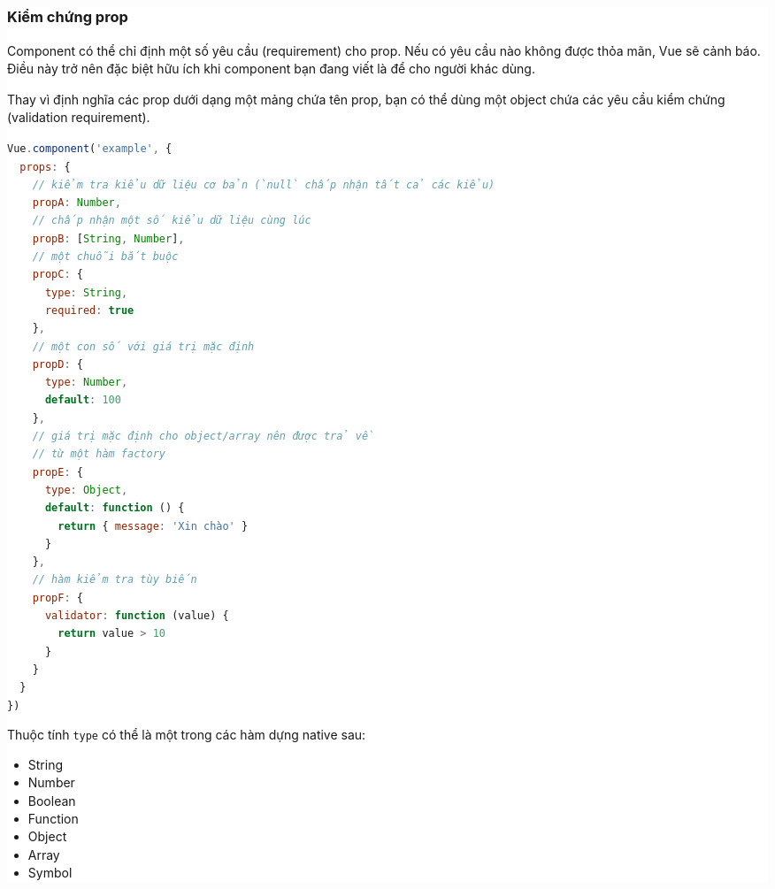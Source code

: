 ### Kiểm chứng prop

Component có thể chỉ định một số yêu cầu (requirement) cho prop. Nếu có yêu cầu nào không được thỏa mãn, Vue sẽ cảnh báo. Điều này trở nên đặc biệt hữu ích khi component bạn đang viết là để cho người khác dùng.

Thay vì định nghĩa các prop dưới dạng một mảng chứa tên prop, bạn có thể dùng một object chứa các yêu cầu kiểm chứng (validation requirement).

``` js
Vue.component('example', {
  props: {
    // kiểm tra kiểu dữ liệu cơ bản (`null` chấp nhận tất cả các kiểu)
    propA: Number,
    // chấp nhận một số kiểu dữ liệu cùng lúc
    propB: [String, Number],
    // một chuỗi bắt buộc
    propC: {
      type: String,
      required: true
    },
    // một con số với giá trị mặc định
    propD: {
      type: Number,
      default: 100
    },
    // giá trị mặc định cho object/array nên được trả về
    // từ một hàm factory
    propE: {
      type: Object,
      default: function () {
        return { message: 'Xin chào' }
      }
    },
    // hàm kiểm tra tùy biến
    propF: {
      validator: function (value) {
        return value > 10
      }
    }
  }
})
```

Thuộc tính `type` có thể là một trong các hàm dựng native sau:

- String
- Number
- Boolean
- Function
- Object
- Array
- Symbol
